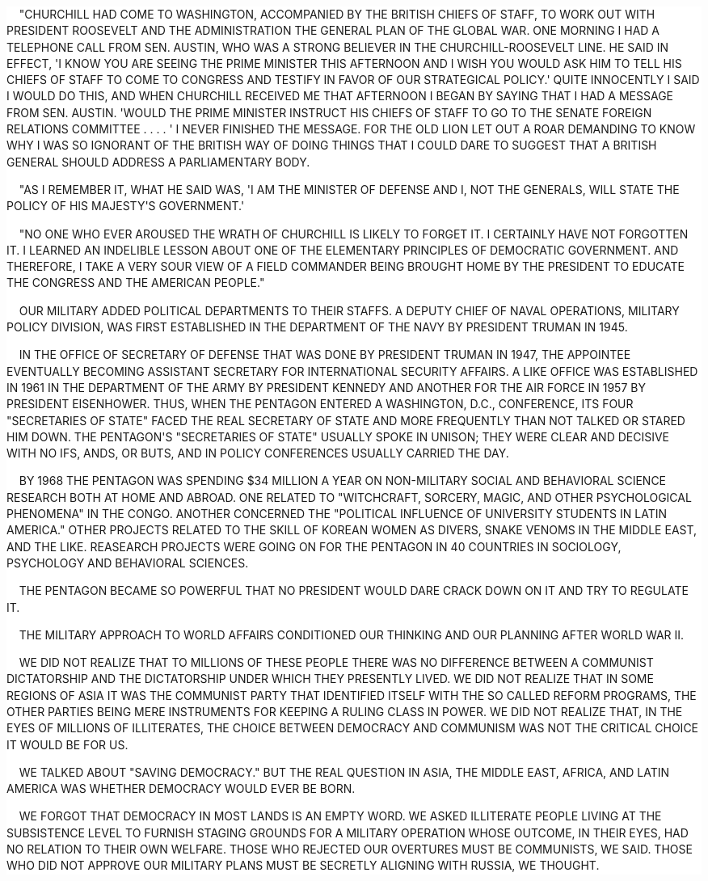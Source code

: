     "CHURCHILL HAD COME TO WASHINGTON, ACCOMPANIED BY THE BRITISH CHIEFS OF STAFF, TO WORK OUT WITH PRESIDENT ROOSEVELT AND THE ADMINISTRATION THE GENERAL PLAN OF THE GLOBAL WAR.  ONE MORNING I HAD A TELEPHONE CALL FROM SEN. AUSTIN, WHO WAS A STRONG BELIEVER IN THE CHURCHILL-ROOSEVELT LINE.  HE SAID IN EFFECT, 'I KNOW YOU ARE SEEING THE PRIME MINISTER THIS AFTERNOON AND I WISH YOU WOULD ASK HIM TO TELL HIS CHIEFS OF STAFF TO COME TO CONGRESS AND TESTIFY IN FAVOR OF OUR STRATEGICAL POLICY.'  QUITE INNOCENTLY I SAID I WOULD DO THIS, AND WHEN CHURCHILL RECEIVED ME THAT AFTERNOON I BEGAN BY SAYING THAT I HAD A MESSAGE FROM SEN. AUSTIN.  'WOULD THE PRIME MINISTER INSTRUCT HIS CHIEFS OF STAFF TO GO TO THE SENATE FOREIGN RELATIONS COMMITTEE . . . . '  I NEVER FINISHED THE MESSAGE.  FOR THE OLD LION LET OUT A ROAR DEMANDING TO KNOW WHY I WAS SO IGNORANT OF THE BRITISH WAY OF DOING THINGS THAT I COULD DARE TO SUGGEST THAT A BRITISH GENERAL SHOULD ADDRESS A PARLIAMENTARY BODY.

    "AS I REMEMBER IT, WHAT HE SAID WAS, 'I AM THE MINISTER OF DEFENSE AND I, NOT THE GENERALS, WILL STATE THE POLICY OF HIS MAJESTY'S GOVERNMENT.'

    "NO ONE WHO EVER AROUSED THE WRATH OF CHURCHILL IS LIKELY TO FORGET IT.  I CERTAINLY HAVE NOT FORGOTTEN IT.  I LEARNED AN INDELIBLE LESSON ABOUT ONE OF THE ELEMENTARY PRINCIPLES OF DEMOCRATIC GOVERNMENT.  AND THEREFORE, I TAKE A VERY SOUR VIEW OF A FIELD COMMANDER BEING BROUGHT HOME BY THE PRESIDENT TO EDUCATE THE CONGRESS AND THE AMERICAN PEOPLE."

    OUR MILITARY ADDED POLITICAL DEPARTMENTS TO THEIR STAFFS.  A DEPUTY CHIEF OF NAVAL OPERATIONS, MILITARY POLICY DIVISION, WAS FIRST ESTABLISHED IN THE DEPARTMENT OF THE NAVY BY PRESIDENT TRUMAN IN 1945.

    IN THE OFFICE OF SECRETARY OF DEFENSE THAT WAS DONE BY PRESIDENT TRUMAN IN 1947, THE APPOINTEE EVENTUALLY BECOMING ASSISTANT SECRETARY FOR INTERNATIONAL SECURITY AFFAIRS.  A LIKE OFFICE WAS ESTABLISHED IN 1961 IN THE DEPARTMENT OF THE ARMY BY PRESIDENT KENNEDY AND ANOTHER FOR THE AIR FORCE IN 1957 BY PRESIDENT EISENHOWER.  THUS, WHEN THE PENTAGON ENTERED A WASHINGTON, D.C., CONFERENCE, ITS FOUR "SECRETARIES OF STATE" FACED THE REAL SECRETARY OF STATE AND MORE FREQUENTLY THAN NOT TALKED OR STARED HIM DOWN.  THE PENTAGON'S "SECRETARIES OF STATE" USUALLY SPOKE IN UNISON; THEY WERE CLEAR AND DECISIVE WITH NO IFS, ANDS, OR BUTS, AND IN POLICY CONFERENCES USUALLY CARRIED THE DAY.

    BY 1968 THE PENTAGON WAS SPENDING $34 MILLION A YEAR ON NON-MILITARY SOCIAL AND BEHAVIORAL SCIENCE RESEARCH BOTH AT HOME AND ABROAD.  ONE RELATED TO "WITCHCRAFT, SORCERY, MAGIC, AND OTHER PSYCHOLOGICAL PHENOMENA" IN THE CONGO.  ANOTHER CONCERNED THE "POLITICAL INFLUENCE OF UNIVERSITY STUDENTS IN LATIN AMERICA."  OTHER PROJECTS RELATED TO THE SKILL OF KOREAN WOMEN AS DIVERS, SNAKE VENOMS IN THE MIDDLE EAST, AND THE LIKE.  REASEARCH PROJECTS WERE GOING ON FOR THE PENTAGON IN 40 COUNTRIES IN SOCIOLOGY, PSYCHOLOGY AND BEHAVIORAL SCIENCES.

    THE PENTAGON BECAME SO POWERFUL THAT NO PRESIDENT WOULD DARE CRACK DOWN ON IT AND TRY TO REGULATE IT.

    THE MILITARY APPROACH TO WORLD AFFAIRS CONDITIONED OUR THINKING AND OUR PLANNING AFTER WORLD WAR II.

    WE DID NOT REALIZE THAT TO MILLIONS OF THESE PEOPLE THERE WAS NO DIFFERENCE BETWEEN A COMMUNIST DICTATORSHIP AND THE DICTATORSHIP UNDER WHICH THEY PRESENTLY LIVED.  WE DID NOT REALIZE THAT IN SOME REGIONS OF ASIA IT WAS THE COMMUNIST PARTY THAT IDENTIFIED ITSELF WITH THE SO CALLED REFORM PROGRAMS, THE OTHER PARTIES BEING MERE INSTRUMENTS FOR KEEPING A RULING CLASS IN POWER.  WE DID NOT REALIZE THAT, IN THE EYES OF MILLIONS OF ILLITERATES, THE CHOICE BETWEEN DEMOCRACY AND COMMUNISM WAS NOT THE CRITICAL CHOICE IT WOULD BE FOR US.

    WE TALKED ABOUT "SAVING DEMOCRACY."  BUT THE REAL QUESTION IN ASIA, THE MIDDLE EAST, AFRICA, AND LATIN AMERICA WAS WHETHER DEMOCRACY WOULD EVER BE BORN.

    WE FORGOT THAT DEMOCRACY IN MOST LANDS IS AN EMPTY WORD.  WE ASKED ILLITERATE PEOPLE LIVING AT THE SUBSISTENCE LEVEL TO FURNISH STAGING GROUNDS FOR A MILITARY OPERATION WHOSE OUTCOME, IN THEIR EYES, HAD NO RELATION TO THEIR OWN WELFARE.  THOSE WHO REJECTED OUR OVERTURES MUST BE COMMUNISTS, WE SAID.  THOSE WHO DID NOT APPROVE OUR MILITARY PLANS MUST BE SECRETLY ALIGNING WITH RUSSIA, WE THOUGHT.
